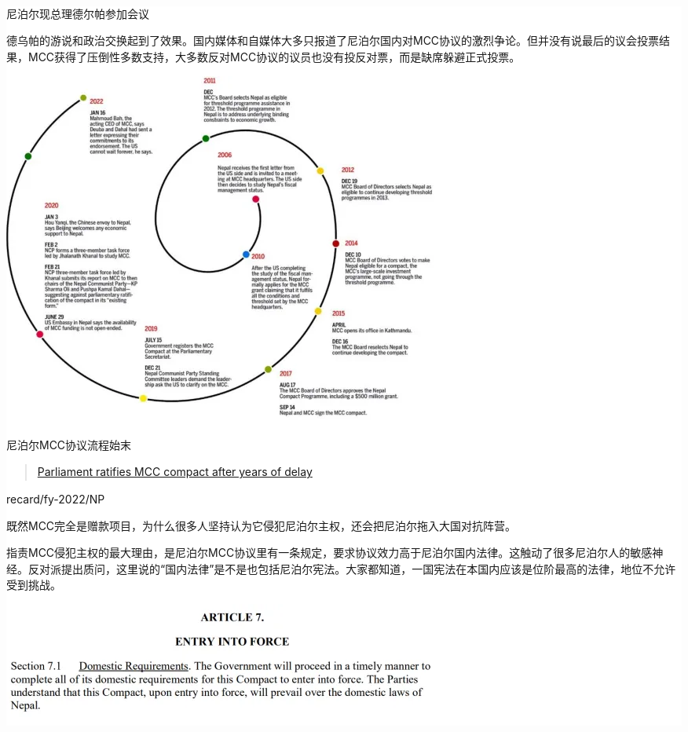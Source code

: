 
尼泊尔现总理德尔帕参加会议





德乌帕的游说和政治交换起到了效果。国内媒体和自媒体大多只报道了尼泊尔国内对MCC协议的激烈争论。但并没有说最后的议会投票结果，MCC获得了压倒性多数支持，大多数反对MCC协议的议员也没有投反对票，而是缺席躲避正式投票。



![](/images/btnews/btnews/0401_0500/0408/95a0660d-2577-433b-b553-6f8de71edd2f.webp)



尼泊尔MCC协议流程始末


> [Parliament ratifies MCC compact after years of delay](https://kathmandupost.com/national/2022/02/27/nepal-parliament-ratifies-mcc-compact)


recard/fy-2022/NP





既然MCC完全是赠款项目，为什么很多人坚持认为它侵犯尼泊尔主权，还会把尼泊尔拖入大国对抗阵营。





指责MCC侵犯主权的最大理由，是尼泊尔MCC协议里有一条规定，要求协议效力高于尼泊尔国内法律。这触动了很多尼泊尔人的敏感神经。反对派提出质问，这里说的“国内法律”是不是也包括尼泊尔宪法。大家都知道，一国宪法在本国内应该是位阶最高的法律，地位不允许受到挑战。



![](/images/btnews/btnews/0401_0500/0408/58f6e172-2fca-43fb-a937-b247cfc82521.webp)
